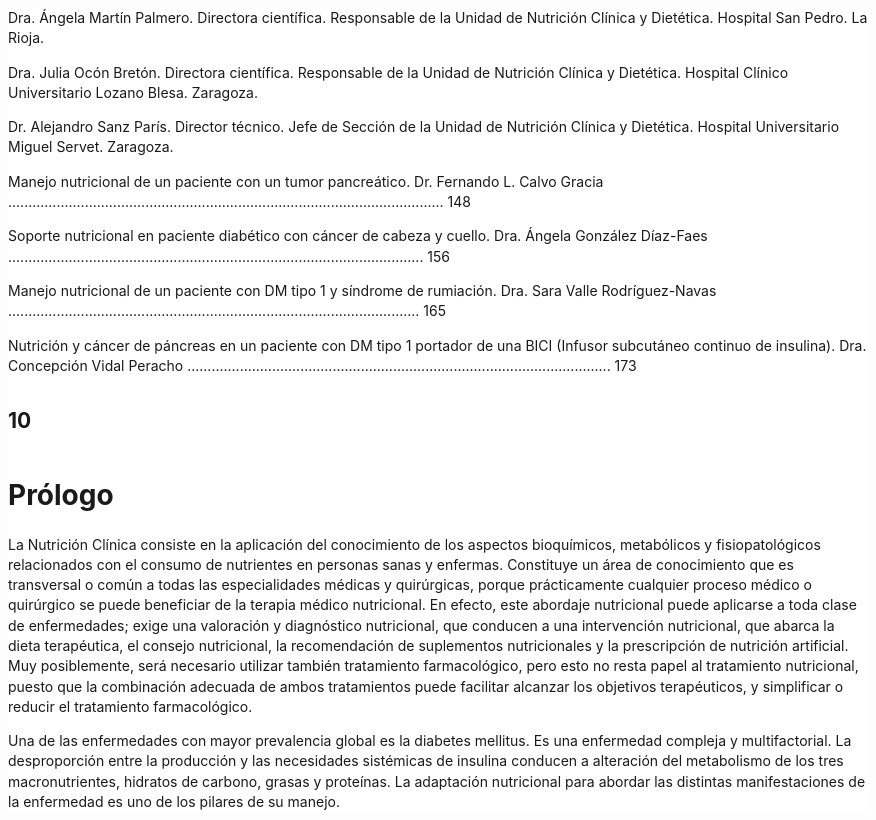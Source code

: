 Dra. Ángela Martín Palmero.
Directora científica.
Responsable de la Unidad de Nutrición Clínica y Dietética.
Hospital San Pedro. La Rioja.

Dra. Julia Ocón Bretón.
Directora científica.
Responsable de la Unidad de Nutrición Clínica y Dietética.
Hospital Clínico Universitario Lozano Blesa. Zaragoza.

Dr. Alejandro Sanz París.
Director técnico.
Jefe de Sección de la Unidad de Nutrición Clínica y Dietética.
Hospital Universitario Miguel Servet. Zaragoza.

Manejo nutricional de un paciente con un tumor pancreático.
Dr. Fernando L. Calvo Gracia ............................................................................................................ 148

Soporte nutricional en paciente diabético con cáncer de cabeza y cuello.
Dra. Ángela González Díaz-Faes ....................................................................................................... 156

Manejo nutricional de un paciente con DM tipo 1 y síndrome de rumiación.
Dra. Sara Valle Rodríguez-Navas ...................................................................................................... 165

Nutrición y cáncer de páncreas en un paciente con DM tipo 1 portador de una BICI (Infusor subcutáneo
continuo de insulina).
Dra. Concepción Vidal Peracho ......................................................................................................... 173

10
---
# Prólogo

La Nutrición Clínica consiste en la aplicación del conocimiento de los aspectos bioquímicos, metabólicos y fisiopatológicos relacionados con el consumo de nutrientes en personas sanas y enfermas. Constituye un área de conocimiento que es transversal o común a todas las especialidades médicas y quirúrgicas, porque prácticamente cualquier proceso médico o quirúrgico se puede beneficiar de la terapia médico nutricional. En efecto, este abordaje nutricional puede aplicarse a toda clase de enfermedades; exige una valoración y diagnóstico nutricional, que conducen a una intervención nutricional, que abarca la dieta terapéutica, el consejo nutricional, la recomendación de suplementos nutricionales y la prescripción de nutrición artificial. Muy posiblemente, será necesario utilizar también tratamiento farmacológico, pero esto no resta papel al tratamiento nutricional, puesto que la combinación adecuada de ambos tratamientos puede facilitar alcanzar los objetivos terapéuticos, y simplificar o reducir el tratamiento farmacológico.

Una de las enfermedades con mayor prevalencia global es la diabetes mellitus. Es una enfermedad compleja y multifactorial. La desproporción entre la producción y las necesidades sistémicas de insulina conducen a alteración del metabolismo de los tres macronutrientes, hidratos de carbono, grasas y proteínas. La adaptación nutricional para abordar las distintas manifestaciones de la enfermedad es uno de los pilares de su manejo.
